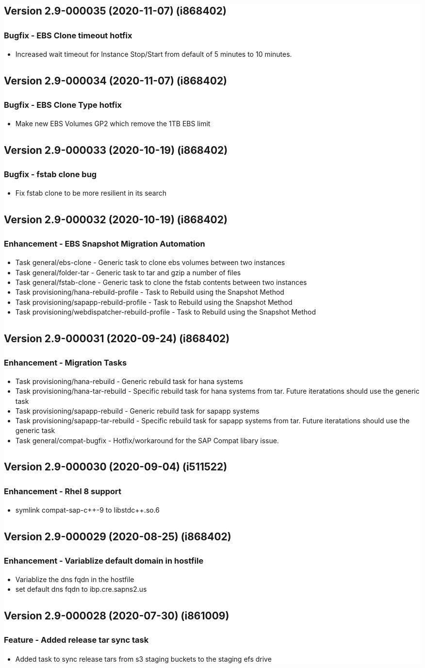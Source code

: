 ## Version 2.9-000035 (2020-11-07) (i868402)
### Bugfix - EBS Clone timeout hotfix
* Increased wait timeout for Instance Stop/Start from default of 5 minutes to 10 minutes.

## Version 2.9-000034 (2020-11-07) (i868402)
### Bugfix - EBS Clone Type hotfix
* Make new EBS Volumes GP2 which remove the 1TB EBS limit

## Version 2.9-000033 (2020-10-19) (i868402)
### Bugfix - fstab clone bug
* Fix fstab clone to be more resilient in its search

## Version 2.9-000032 (2020-10-19) (i868402)
### Enhancement - EBS Snapshot Migration Automation
* Task general/ebs-clone - Generic task to clone ebs volumes between two instances
* Task general/folder-tar - Generic task to tar and gzip a number of files
* Task general/fstab-clone - Generic task to clone the fstab contents between two instances
* Task provisioning/hana-rebuild-profile - Task to Rebuild using the Snapshot Method
* Task provisioning/sapapp-rebuild-profile - Task to Rebuild using the Snapshot Method
* Task provisioning/webdispatcher-rebuild-profile - Task to Rebuild using the Snapshot Method

## Version 2.9-000031 (2020-09-24) (i868402)
### Enhancement - Migration Tasks
* Task provisioning/hana-rebuild - Generic rebuild task for hana systems
* Task provisioning/hana-tar-rebuild - Specific rebuild task for hana systems from tar. Future iteratations should use the generic task
* Task provisioning/sapapp-rebuild - Generic rebuild task for sapapp systems
* Task provisioning/sapapp-tar-rebuild - Specific rebuild task for sapapp systems from tar. Future iteratations should use the generic task
* Task general/compat-bugfix - Hotfix/workaround for the SAP Compat libary issue.

## Version 2.9-000030 (2020-09-04) (i511522)
### Enhancement - Rhel 8 support
* symlink compat-sap-c++-9 to libstdc++.so.6

## Version 2.9-000029 (2020-08-25) (i868402)
### Enhancement - Variablize default domain in hostfile
* Variablize the dns fqdn in the hostfile
* set default dns fqdn to ibp.cre.sapns2.us

## Version 2.9-000028 (2020-07-30) (i861009)
### Feature - Added release tar sync task
* Added task to sync release tars from s3 staging buckets to the staging efs drive
